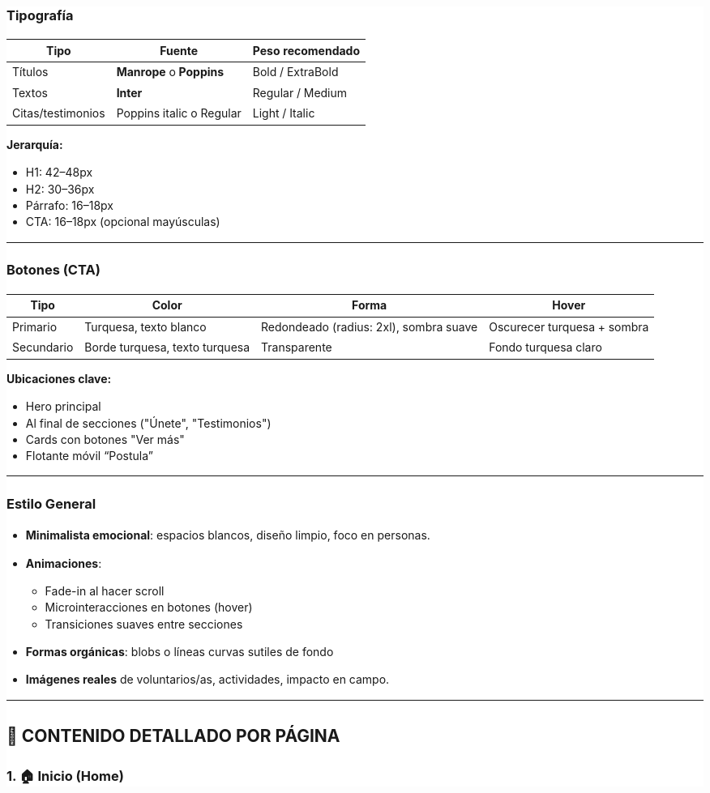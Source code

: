 
### Tipografía

| Tipo              | Fuente                    | Peso recomendado |
| ----------------- | ------------------------- | ---------------- |
| Títulos           | **Manrope** o **Poppins** | Bold / ExtraBold |
| Textos            | **Inter**                 | Regular / Medium |
| Citas/testimonios | Poppins italic o Regular  | Light / Italic   |

**Jerarquía:**

* H1: 42–48px
* H2: 30–36px
* Párrafo: 16–18px
* CTA: 16–18px (opcional mayúsculas)

---

### Botones (CTA)

| Tipo       | Color                          | Forma                                  | Hover                       |
| ---------- | ------------------------------ | -------------------------------------- | --------------------------- |
| Primario   | Turquesa, texto blanco         | Redondeado (radius: 2xl), sombra suave | Oscurecer turquesa + sombra |
| Secundario | Borde turquesa, texto turquesa | Transparente                           | Fondo turquesa claro        |

**Ubicaciones clave:**

* Hero principal
* Al final de secciones ("Únete", "Testimonios")
* Cards con botones "Ver más"
* Flotante móvil “Postula”

---

### Estilo General

* **Minimalista emocional**: espacios blancos, diseño limpio, foco en personas.
* **Animaciones**:

  * Fade-in al hacer scroll
  * Microinteracciones en botones (hover)
  * Transiciones suaves entre secciones
* **Formas orgánicas**: blobs o líneas curvas sutiles de fondo
* **Imágenes reales** de voluntarios/as, actividades, impacto en campo.

---

## 📄 CONTENIDO DETALLADO POR PÁGINA

### 1. 🏠 **Inicio (Home)**
